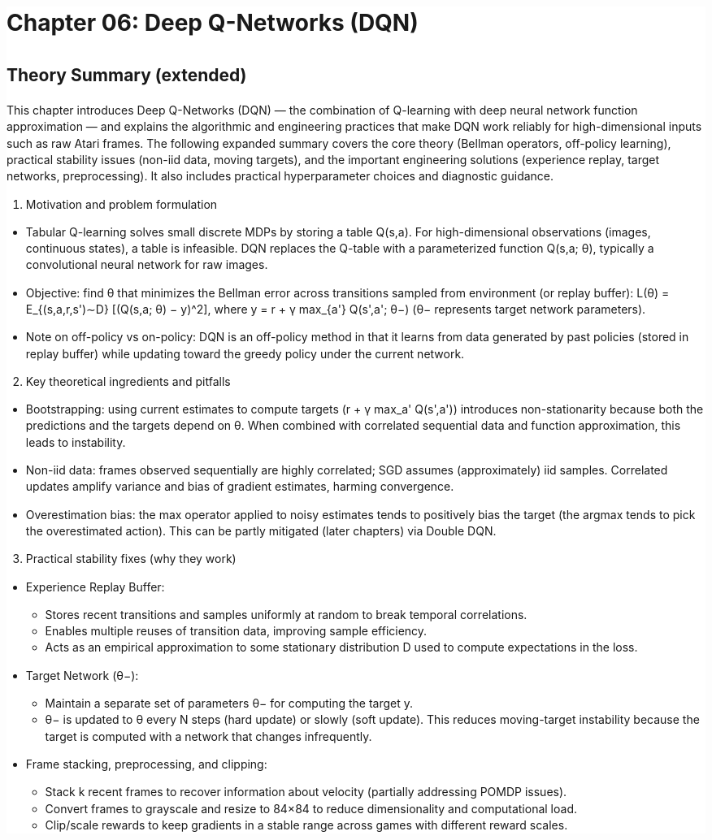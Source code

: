 # Chapter 06: Deep Q-Networks (DQN)

## Theory Summary (extended)

This chapter introduces Deep Q-Networks (DQN) — the combination of Q-learning with deep neural network function approximation — and explains the algorithmic and engineering practices that make DQN work reliably for high-dimensional inputs such as raw Atari frames. The following expanded summary covers the core theory (Bellman operators, off-policy learning), practical stability issues (non-iid data, moving targets), and the important engineering solutions (experience replay, target networks, preprocessing). It also includes practical hyperparameter choices and diagnostic guidance.

1) Motivation and problem formulation

- Tabular Q-learning solves small discrete MDPs by storing a table Q(s,a). For high-dimensional observations (images, continuous states), a table is infeasible. DQN replaces the Q-table with a parameterized function Q(s,a; θ), typically a convolutional neural network for raw images.

- Objective: find θ that minimizes the Bellman error across transitions sampled from environment (or replay buffer):
  L(θ) = E_{(s,a,r,s')∼D} [(Q(s,a; θ) − y)^2],
  where y = r + γ max_{a'} Q(s',a'; θ−) (θ− represents target network parameters).

- Note on off-policy vs on-policy: DQN is an off-policy method in that it learns from data generated by past policies (stored in replay buffer) while updating toward the greedy policy under the current network.

2) Key theoretical ingredients and pitfalls

- Bootstrapping: using current estimates to compute targets (r + γ max_a' Q(s',a')) introduces non-stationarity because both the predictions and the targets depend on θ. When combined with correlated sequential data and function approximation, this leads to instability.

- Non-iid data: frames observed sequentially are highly correlated; SGD assumes (approximately) iid samples. Correlated updates amplify variance and bias of gradient estimates, harming convergence.

- Overestimation bias: the max operator applied to noisy estimates tends to positively bias the target (the argmax tends to pick the overestimated action). This can be partly mitigated (later chapters) via Double DQN.

3) Practical stability fixes (why they work)

- Experience Replay Buffer:
  - Stores recent transitions and samples uniformly at random to break temporal correlations.
  - Enables multiple reuses of transition data, improving sample efficiency.
  - Acts as an empirical approximation to some stationary distribution D used to compute expectations in the loss.

- Target Network (θ−):
  - Maintain a separate set of parameters θ− for computing the target y.
  - θ− is updated to θ every N steps (hard update) or slowly (soft update). This reduces moving-target instability because the target is computed with a network that changes infrequently.

- Frame stacking, preprocessing, and clipping:
  - Stack k recent frames to recover information about velocity (partially addressing POMDP issues).
  - Convert frames to grayscale and resize to 84×84 to reduce dimensionality and computational load.
  - Clip/scale rewards to keep gradients in a stable range across games with different reward scales.

